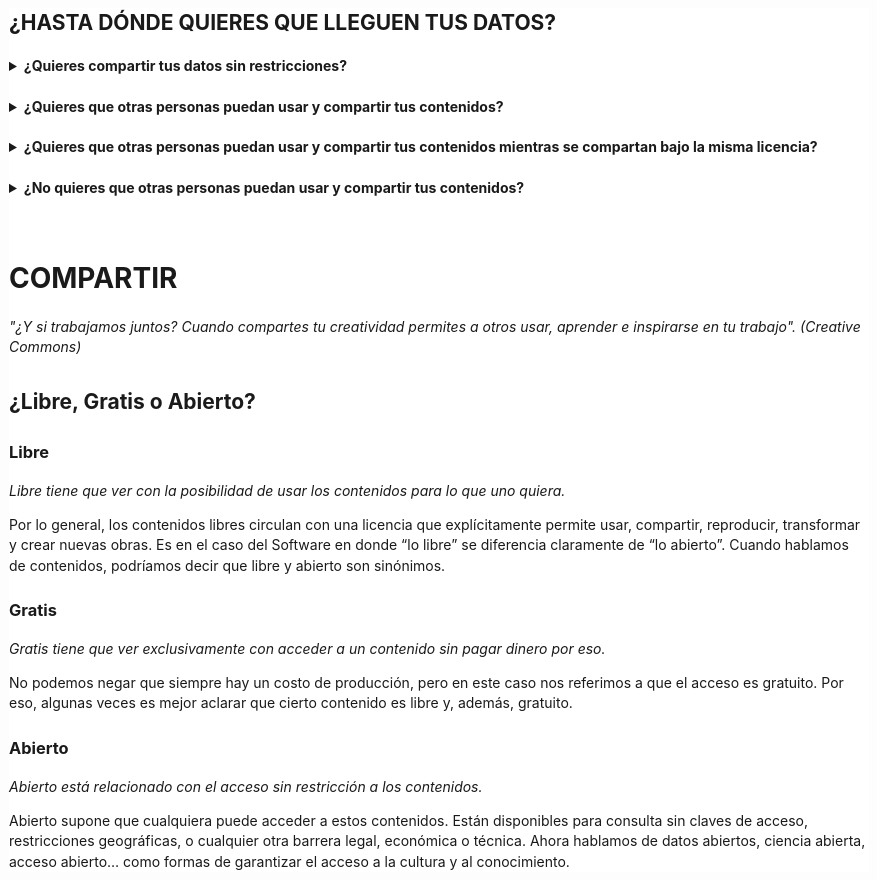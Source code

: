 
## ¿HASTA DÓNDE QUIERES QUE LLEGUEN TUS DATOS?

<details><summary markdown="span"><b>¿Quieres compartir tus datos sin restricciones?</b></summary></details>
<br>

<details><summary markdown="span"><b>¿Quieres que otras personas puedan usar y compartir tus contenidos?</b></summary></details>
<br>

<details><summary markdown="span"><b>¿Quieres que otras personas puedan usar y compartir tus contenidos mientras se compartan bajo la misma licencia?</b></summary></details>
<br>

<details><summary markdown="span"><b>¿No quieres que otras personas puedan usar y compartir tus contenidos?</b></summary></details>
<br>



# COMPARTIR

*"¿Y si trabajamos juntos? Cuando compartes tu creatividad permites a otros usar, aprender e inspirarse en tu trabajo". (Creative Commons)*

## ¿Libre, Gratis o Abierto?

### Libre

_Libre tiene que ver con la posibilidad de usar los contenidos para lo que uno quiera._

Por lo general, los contenidos libres circulan con una licencia que explícitamente permite usar, compartir, reproducir, transformar y crear nuevas obras.
Es en el caso del Software en donde “lo libre” se diferencia claramente de “lo abierto”. Cuando hablamos de contenidos, podríamos decir que libre y abierto son sinónimos.

### Gratis

_Gratis tiene que ver exclusivamente con acceder a un contenido sin pagar dinero por eso._

No podemos negar que siempre hay un costo de producción, pero en este caso nos referimos a que el acceso es gratuito.
Por eso, algunas veces es mejor aclarar que cierto contenido es libre y, además, gratuito.

### Abierto

_Abierto está relacionado con el acceso sin restricción a los contenidos._

Abierto supone que cualquiera puede acceder a estos contenidos. Están disponibles para consulta sin claves de acceso, restricciones geográficas, o cualquier otra barrera legal, económica o técnica.
Ahora hablamos de datos abiertos, ciencia abierta, acceso abierto… como formas de garantizar el acceso a la cultura y al conocimiento.
